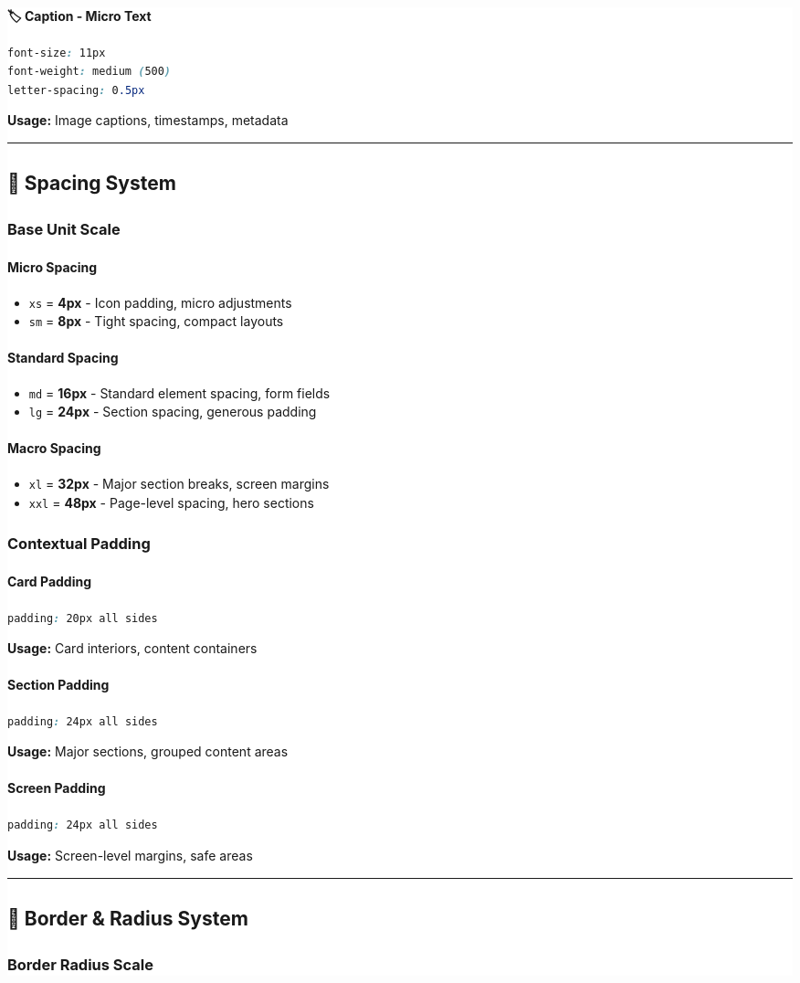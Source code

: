 #### 🏷️ Caption - Micro Text
```css
font-size: 11px
font-weight: medium (500)
letter-spacing: 0.5px
```
**Usage:** Image captions, timestamps, metadata

---

## 📏 Spacing System

### Base Unit Scale

#### **Micro Spacing**
- `xs` = **4px** - Icon padding, micro adjustments
- `sm` = **8px** - Tight spacing, compact layouts

#### **Standard Spacing**
- `md` = **16px** - Standard element spacing, form fields
- `lg` = **24px** - Section spacing, generous padding

#### **Macro Spacing**
- `xl` = **32px** - Major section breaks, screen margins
- `xxl` = **48px** - Page-level spacing, hero sections

### Contextual Padding

#### **Card Padding**
```css
padding: 20px all sides
```
**Usage:** Card interiors, content containers

#### **Section Padding**
```css
padding: 24px all sides
```
**Usage:** Major sections, grouped content areas

#### **Screen Padding**
```css
padding: 24px all sides
```
**Usage:** Screen-level margins, safe areas

---

## 🔲 Border & Radius System

### Border Radius Scale
